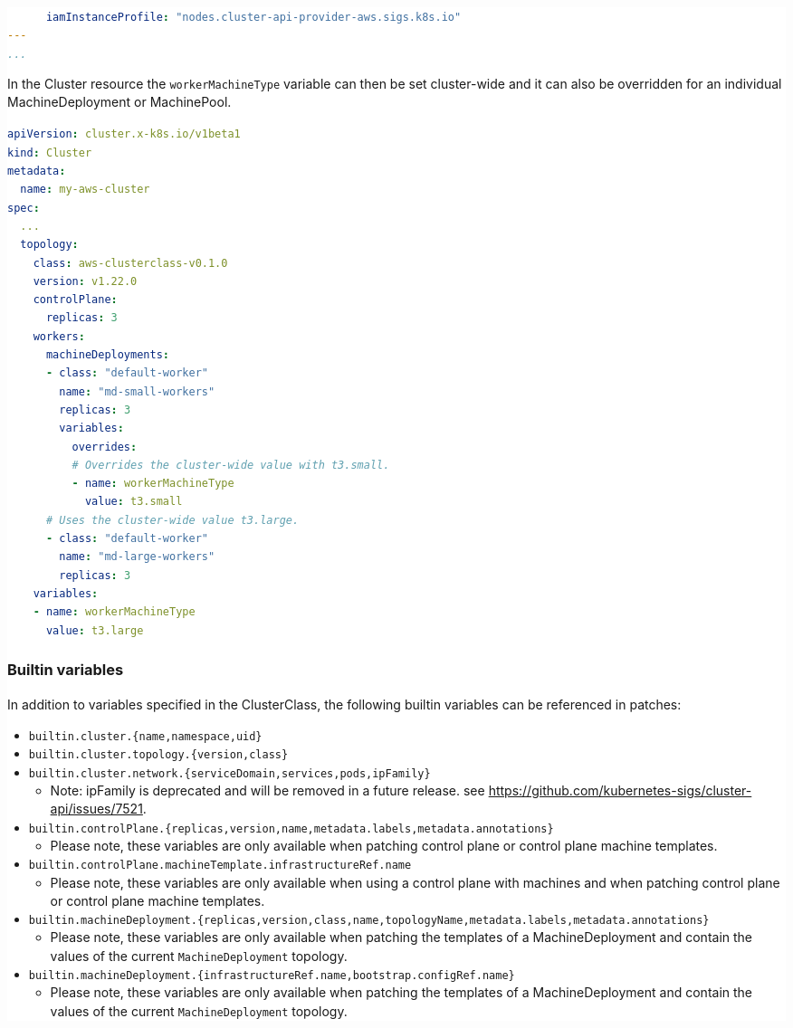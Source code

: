 ```yaml
      iamInstanceProfile: "nodes.cluster-api-provider-aws.sigs.k8s.io"
---
...
```

In the Cluster resource the `workerMachineType` variable can then be set cluster-wide and
it can also be overridden for an individual MachineDeployment or MachinePool.

```yaml
apiVersion: cluster.x-k8s.io/v1beta1
kind: Cluster
metadata:
  name: my-aws-cluster
spec:
  ...
  topology:
    class: aws-clusterclass-v0.1.0
    version: v1.22.0
    controlPlane:
      replicas: 3
    workers:
      machineDeployments:
      - class: "default-worker"
        name: "md-small-workers"
        replicas: 3
        variables:
          overrides:
          # Overrides the cluster-wide value with t3.small.
          - name: workerMachineType
            value: t3.small
      # Uses the cluster-wide value t3.large.
      - class: "default-worker"
        name: "md-large-workers"
        replicas: 3
    variables:
    - name: workerMachineType
      value: t3.large
```

### Builtin variables

In addition to variables specified in the ClusterClass, the following builtin variables can be 
referenced in patches:
- `builtin.cluster.{name,namespace,uid}`
- `builtin.cluster.topology.{version,class}`
- `builtin.cluster.network.{serviceDomain,services,pods,ipFamily}`
    - Note: ipFamily is deprecated and will be removed in a future release. see https://github.com/kubernetes-sigs/cluster-api/issues/7521.
- `builtin.controlPlane.{replicas,version,name,metadata.labels,metadata.annotations}`
    - Please note, these variables are only available when patching control plane or control plane 
      machine templates.
- `builtin.controlPlane.machineTemplate.infrastructureRef.name`
    - Please note, these variables are only available when using a control plane with machines and 
      when patching control plane or control plane machine templates.
- `builtin.machineDeployment.{replicas,version,class,name,topologyName,metadata.labels,metadata.annotations}`
    - Please note, these variables are only available when patching the templates of a MachineDeployment 
      and contain the values of the current `MachineDeployment` topology.
- `builtin.machineDeployment.{infrastructureRef.name,bootstrap.configRef.name}`
    - Please note, these variables are only available when patching the templates of a MachineDeployment
      and contain the values of the current `MachineDeployment` topology.